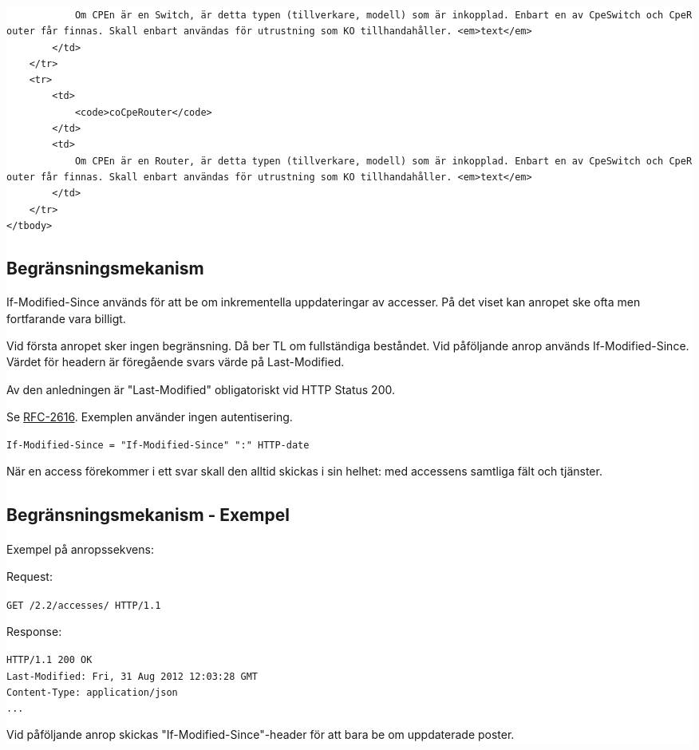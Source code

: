                 Om CPEn är en Switch, är detta typen (tillverkare, modell) som är inkopplad. Enbart en av CpeSwitch och CpeRouter får finnas. Skall enbart användas för utrustning som KO tillhandahåller. <em>text</em>
            </td>
        </tr>
        <tr>
            <td>
                <code>coCpeRouter</code>
            </td>
            <td>
                Om CPEn är en Router, är detta typen (tillverkare, modell) som är inkopplad. Enbart en av CpeSwitch och CpeRouter får finnas. Skall enbart användas för utrustning som KO tillhandahåller. <em>text</em>
            </td>
        </tr>
    </tbody>
</table>

## Begränsningsmekanism

If-Modified-Since används för att be om inkrementella uppdateringar av accesser. På det viset kan anropet ske ofta men fortfarande vara billigt.

Vid första anropet sker ingen begränsning. Då ber TL om fullständiga beståndet. Vid påföljande anrop används If-Modified-Since. Värdet för headern är föregående svars värde på Last-Modified.

Av den anledningen är "Last-Modified" obligatoriskt vid HTTP Status 200.

Se [RFC-2616][rfc2616-sec14]. Exemplen använder ingen autentisering.

```
If-Modified-Since = "If-Modified-Since" ":" HTTP-date
```

När en access förekommer i ett svar skall den alltid skickas i sin helhet: med accessens samtliga fält och tjänster.

## Begränsningsmekanism - Exempel

Exempel på anropssekvens:

Request:
```http
GET /2.2/accesses/ HTTP/1.1
```

Response:
```http
HTTP/1.1 200 OK
Last-Modified: Fri, 31 Aug 2012 12:03:28 GMT
Content-Type: application/json
...
```

Vid påföljande anrop skickas "If-Modified-Since"-header för att bara be om uppdaterade poster.


[rfc2616-sec14]: http://www.w3.org/Protocols/rfc2616/rfc2616-sec14.html "HTTP/1.1 RFC-2616 Section 14, Header Field Definitions"